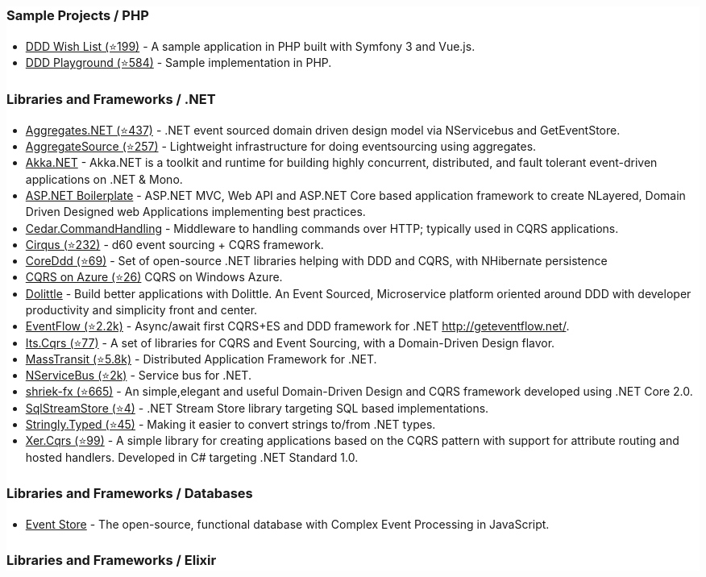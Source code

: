 ### Sample Projects / PHP

*   [DDD Wish List (⭐199)](https://github.com/franzose/symfony-ddd-wishlist) - A sample application in PHP built with Symfony 3 and Vue.js.
*   [DDD Playground (⭐584)](https://github.com/jorge07/ddd-playground/) - Sample implementation in PHP.

### Libraries and Frameworks / .NET

*   [Aggregates.NET (⭐437)](https://github.com/volak/Aggregates.NET) - .NET event sourced domain driven design model via NServicebus and GetEventStore.
*   [AggregateSource (⭐257)](https://github.com/yreynhout/aggregateSource) - Lightweight infrastructure for doing eventsourcing using aggregates.
*   [Akka.NET](http://getakka.net/) - Akka.NET is a toolkit and runtime for building highly concurrent, distributed, and fault tolerant event-driven applications on .NET & Mono.
*   [ASP.NET Boilerplate](http://aspnetboilerplate.com/) - ASP.NET MVC, Web API and ASP.NET Core based application framework to create NLayered, Domain Driven Designed web Applications implementing best practices.
*   [Cedar.CommandHandling](https://github.com/damianh/Cedar.CommandHandling) - Middleware to handling commands over HTTP; typically used in CQRS applications.
*   [Cirqus (⭐232)](https://github.com/d60/Cirqus) - d60 event sourcing + CQRS framework.
*   [CoreDdd (⭐69)](https://github.com/xhafan/coreddd) - Set of open-source .NET libraries helping with DDD and CQRS, with NHibernate persistence
*   [CQRS on Azure (⭐26)](https://github.com/MerrionComputing/CQRSAzure) CQRS on Windows Azure.
*   [Dolittle](https://dolittle.com) - Build better applications with Dolittle. An Event Sourced, Microservice platform oriented around DDD with developer productivity and simplicity front and center.
*   [EventFlow (⭐2.2k)](https://github.com/eventflow/EventFlow) - Async/await first CQRS+ES and DDD framework for .NET <http://geteventflow.net/>.
*   [Its.Cqrs (⭐77)](https://github.com/jonsequitur/Its.Cqrs) - A set of libraries for CQRS and Event Sourcing, with a Domain-Driven Design flavor.
*   [MassTransit (⭐5.8k)](https://github.com/MassTransit/MassTransit) - Distributed Application Framework for .NET.
*   [NServiceBus (⭐2k)](https://github.com/Particular/NServiceBus) - Service bus for .NET.
*   [shriek-fx (⭐665)](https://github.com/ElderJames/shriek-fx) - An simple,elegant and useful Domain-Driven Design and CQRS framework developed using .NET Core 2.0.
*   [SqlStreamStore (⭐4)](https://github.com/damianh/SqlStreamStore) - .NET Stream Store library targeting SQL based implementations.
*   [Stringly.Typed (⭐45)](https://github.com/mission202/Stringly.Typed) - Making it easier to convert strings to/from .NET types.
*   [Xer.Cqrs (⭐99)](https://github.com/jeyjeyemem/Xer.Cqrs) - A simple library for creating applications based on the CQRS pattern with support for attribute routing and hosted handlers. Developed in C# targeting .NET Standard 1.0.

### Libraries and Frameworks / Databases

*   [Event Store](https://geteventstore.com) - The open-source, functional database with Complex Event Processing in JavaScript.

### Libraries and Frameworks / Elixir
